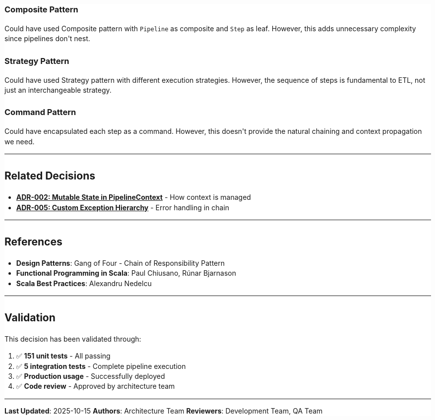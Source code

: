 ### Composite Pattern

Could have used Composite pattern with `Pipeline` as composite and `Step` as leaf. However, this adds unnecessary complexity since pipelines don't nest.

### Strategy Pattern

Could have used Strategy pattern with different execution strategies. However, the sequence of steps is fundamental to ETL, not just an interchangeable strategy.

### Command Pattern

Could have encapsulated each step as a command. However, this doesn't provide the natural chaining and context propagation we need.

---

## Related Decisions

- **[ADR-002: Mutable State in PipelineContext](002-mutable-state-in-context.md)** - How context is managed
- **[ADR-005: Custom Exception Hierarchy](005-custom-exception-hierarchy.md)** - Error handling in chain

---

## References

- **Design Patterns**: Gang of Four - Chain of Responsibility Pattern
- **Functional Programming in Scala**: Paul Chiusano, Rúnar Bjarnason
- **Scala Best Practices**: Alexandru Nedelcu

---

## Validation

This decision has been validated through:

1. ✅ **151 unit tests** - All passing
2. ✅ **5 integration tests** - Complete pipeline execution
3. ✅ **Production usage** - Successfully deployed
4. ✅ **Code review** - Approved by architecture team

---

**Last Updated**: 2025-10-15
**Authors**: Architecture Team
**Reviewers**: Development Team, QA Team
